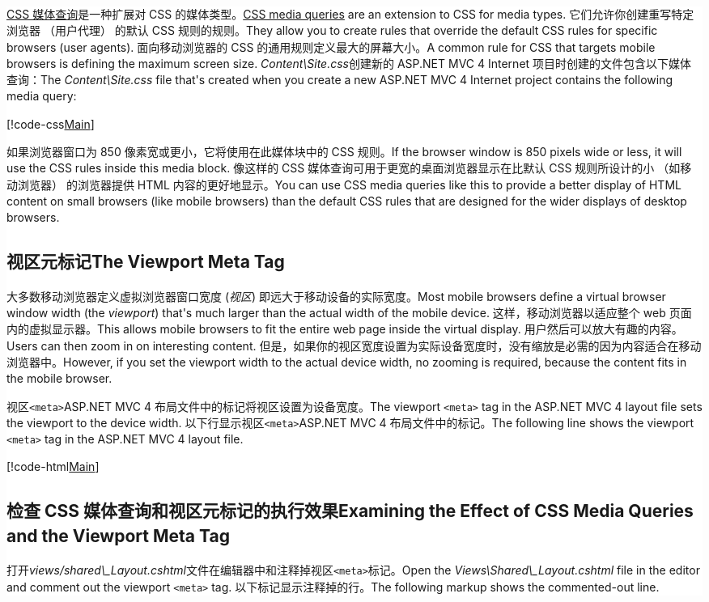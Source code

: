 <span data-ttu-id="ad03c-161">[CSS 媒体查询](http://www.w3.org/TR/css3-mediaqueries/)是一种扩展对 CSS 的媒体类型。</span><span class="sxs-lookup"><span data-stu-id="ad03c-161">[CSS media queries](http://www.w3.org/TR/css3-mediaqueries/) are an extension to CSS for media types.</span></span> <span data-ttu-id="ad03c-162">它们允许你创建重写特定浏览器 （用户代理） 的默认 CSS 规则的规则。</span><span class="sxs-lookup"><span data-stu-id="ad03c-162">They allow you to create rules that override the default CSS rules for specific browsers (user agents).</span></span> <span data-ttu-id="ad03c-163">面向移动浏览器的 CSS 的通用规则定义最大的屏幕大小。</span><span class="sxs-lookup"><span data-stu-id="ad03c-163">A common rule for CSS that targets mobile browsers is defining the maximum screen size.</span></span> <span data-ttu-id="ad03c-164">*Content\Site.css*创建新的 ASP.NET MVC 4 Internet 项目时创建的文件包含以下媒体查询：</span><span class="sxs-lookup"><span data-stu-id="ad03c-164">The *Content\Site.css* file that's created when you create a new ASP.NET MVC 4 Internet project contains the following media query:</span></span>

[!code-css[Main](aspnet-mvc-4-mobile-features/samples/sample1.css)]

<span data-ttu-id="ad03c-165">如果浏览器窗口为 850 像素宽或更小，它将使用在此媒体块中的 CSS 规则。</span><span class="sxs-lookup"><span data-stu-id="ad03c-165">If the browser window is 850 pixels wide or less, it will use the CSS rules inside this media block.</span></span> <span data-ttu-id="ad03c-166">像这样的 CSS 媒体查询可用于更宽的桌面浏览器显示在比默认 CSS 规则所设计的小 （如移动浏览器） 的浏览器提供 HTML 内容的更好地显示。</span><span class="sxs-lookup"><span data-stu-id="ad03c-166">You can use CSS media queries like this to provide a better display of HTML content on small browsers (like mobile browsers) than the default CSS rules that are designed for the wider displays of desktop browsers.</span></span>

## <a name="the-viewport-meta-tag"></a><span data-ttu-id="ad03c-167">视区元标记</span><span class="sxs-lookup"><span data-stu-id="ad03c-167">The Viewport Meta Tag</span></span>

<span data-ttu-id="ad03c-168">大多数移动浏览器定义虚拟浏览器窗口宽度 (*视区*) 即远大于移动设备的实际宽度。</span><span class="sxs-lookup"><span data-stu-id="ad03c-168">Most mobile browsers define a virtual browser window width (the *viewport*) that's much larger than the actual width of the mobile device.</span></span> <span data-ttu-id="ad03c-169">这样，移动浏览器以适应整个 web 页面内的虚拟显示器。</span><span class="sxs-lookup"><span data-stu-id="ad03c-169">This allows mobile browsers to fit the entire web page inside the virtual display.</span></span> <span data-ttu-id="ad03c-170">用户然后可以放大有趣的内容。</span><span class="sxs-lookup"><span data-stu-id="ad03c-170">Users can then zoom in on interesting content.</span></span> <span data-ttu-id="ad03c-171">但是，如果你的视区宽度设置为实际设备宽度时，没有缩放是必需的因为内容适合在移动浏览器中。</span><span class="sxs-lookup"><span data-stu-id="ad03c-171">However, if you set the viewport width to the actual device width, no zooming is required, because the content fits in the mobile browser.</span></span>

<span data-ttu-id="ad03c-172">视区`<meta>`ASP.NET MVC 4 布局文件中的标记将视区设置为设备宽度。</span><span class="sxs-lookup"><span data-stu-id="ad03c-172">The viewport `<meta>` tag in the ASP.NET MVC 4 layout file sets the viewport to the device width.</span></span> <span data-ttu-id="ad03c-173">以下行显示视区`<meta>`ASP.NET MVC 4 布局文件中的标记。</span><span class="sxs-lookup"><span data-stu-id="ad03c-173">The following line shows the viewport `<meta>` tag in the ASP.NET MVC 4 layout file.</span></span>

[!code-html[Main](aspnet-mvc-4-mobile-features/samples/sample2.html)]

## <a name="examining-the-effect-of-css-media-queries-and-the-viewport-meta-tag"></a><span data-ttu-id="ad03c-174">检查 CSS 媒体查询和视区元标记的执行效果</span><span class="sxs-lookup"><span data-stu-id="ad03c-174">Examining the Effect of CSS Media Queries and the Viewport Meta Tag</span></span>

<span data-ttu-id="ad03c-175">打开*views/shared\\_Layout.cshtml*文件在编辑器中和注释掉视区`<meta>`标记。</span><span class="sxs-lookup"><span data-stu-id="ad03c-175">Open the *Views\Shared\\_Layout.cshtml* file in the editor and comment out the viewport `<meta>` tag.</span></span> <span data-ttu-id="ad03c-176">以下标记显示注释掉的行。</span><span class="sxs-lookup"><span data-stu-id="ad03c-176">The following markup shows the commented-out line.</span></span>
